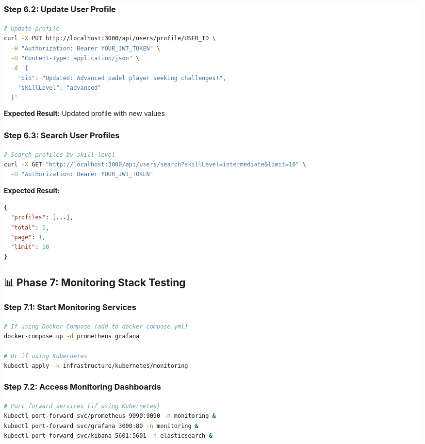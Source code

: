 ### Step 6.2: Update User Profile

```bash
# Update profile
curl -X PUT http://localhost:3000/api/users/profile/USER_ID \
  -H "Authorization: Bearer YOUR_JWT_TOKEN" \
  -H "Content-Type: application/json" \
  -d '{
    "bio": "Updated: Advanced padel player seeking challenges!",
    "skillLevel": "advanced"
  }'
```

**Expected Result:**
Updated profile with new values

### Step 6.3: Search User Profiles

```bash
# Search profiles by skill level
curl -X GET "http://localhost:3000/api/users/search?skillLevel=intermediate&limit=10" \
  -H "Authorization: Bearer YOUR_JWT_TOKEN"
```

**Expected Result:**
```json
{
  "profiles": [...],
  "total": 1,
  "page": 1,
  "limit": 10
}
```

## 📊 Phase 7: Monitoring Stack Testing

### Step 7.1: Start Monitoring Services

```bash
# If using Docker Compose (add to docker-compose.yml)
docker-compose up -d prometheus grafana

# Or if using Kubernetes
kubectl apply -k infrastructure/kubernetes/monitoring
```

### Step 7.2: Access Monitoring Dashboards

```bash
# Port forward services (if using Kubernetes)
kubectl port-forward svc/prometheus 9090:9090 -n monitoring &
kubectl port-forward svc/grafana 3000:80 -n monitoring &
kubectl port-forward svc/kibana 5601:5601 -n elasticsearch &
```

